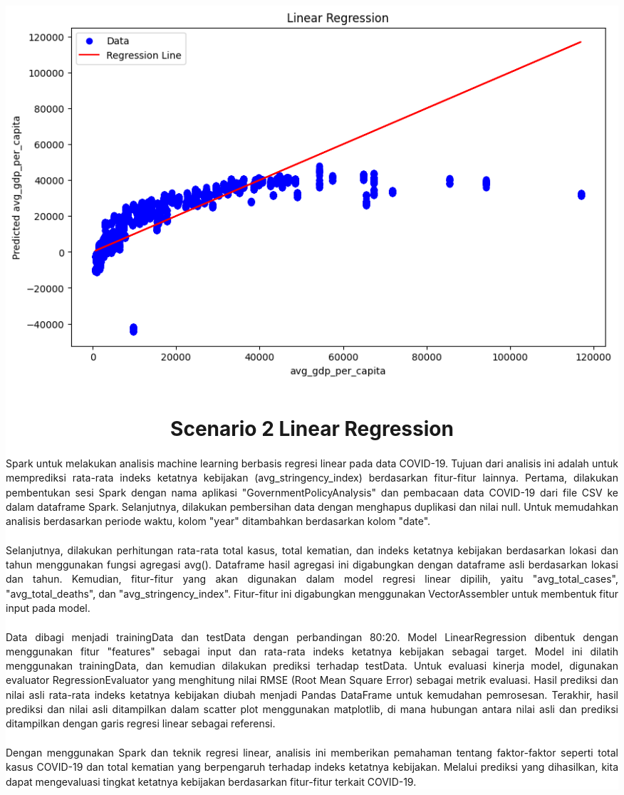 <img src="docs/lr1.png" />

<div align="center">

# Scenario 2 Linear Regression
  
</div>

<p align="justify">
Spark untuk melakukan analisis machine learning berbasis regresi linear pada data COVID-19. Tujuan dari analisis ini adalah untuk memprediksi rata-rata indeks ketatnya kebijakan (avg_stringency_index) berdasarkan fitur-fitur lainnya. Pertama, dilakukan pembentukan sesi Spark dengan nama aplikasi "GovernmentPolicyAnalysis" dan pembacaan data COVID-19 dari file CSV ke dalam dataframe Spark. Selanjutnya, dilakukan pembersihan data dengan menghapus duplikasi dan nilai null. Untuk memudahkan analisis berdasarkan periode waktu, kolom "year" ditambahkan berdasarkan kolom "date".
<br><br>
Selanjutnya, dilakukan perhitungan rata-rata total kasus, total kematian, dan indeks ketatnya kebijakan berdasarkan lokasi dan tahun menggunakan fungsi agregasi avg(). Dataframe hasil agregasi ini digabungkan dengan dataframe asli berdasarkan lokasi dan tahun. Kemudian, fitur-fitur yang akan digunakan dalam model regresi linear dipilih, yaitu "avg_total_cases", "avg_total_deaths", dan "avg_stringency_index". Fitur-fitur ini digabungkan menggunakan VectorAssembler untuk membentuk fitur input pada model.
<br><br>
Data dibagi menjadi trainingData dan testData dengan perbandingan 80:20. Model LinearRegression dibentuk dengan menggunakan fitur "features" sebagai input dan rata-rata indeks ketatnya kebijakan sebagai target. Model ini dilatih menggunakan trainingData, dan kemudian dilakukan prediksi terhadap testData. Untuk evaluasi kinerja model, digunakan evaluator RegressionEvaluator yang menghitung nilai RMSE (Root Mean Square Error) sebagai metrik evaluasi. Hasil prediksi dan nilai asli rata-rata indeks ketatnya kebijakan diubah menjadi Pandas DataFrame untuk kemudahan pemrosesan. Terakhir, hasil prediksi dan nilai asli ditampilkan dalam scatter plot menggunakan matplotlib, di mana hubungan antara nilai asli dan prediksi ditampilkan dengan garis regresi linear sebagai referensi.
<br><br>
Dengan menggunakan Spark dan teknik regresi linear, analisis ini memberikan pemahaman tentang faktor-faktor seperti total kasus COVID-19 dan total kematian yang berpengaruh terhadap indeks ketatnya kebijakan. Melalui prediksi yang dihasilkan, kita dapat mengevaluasi tingkat ketatnya kebijakan berdasarkan fitur-fitur terkait COVID-19.
</p>